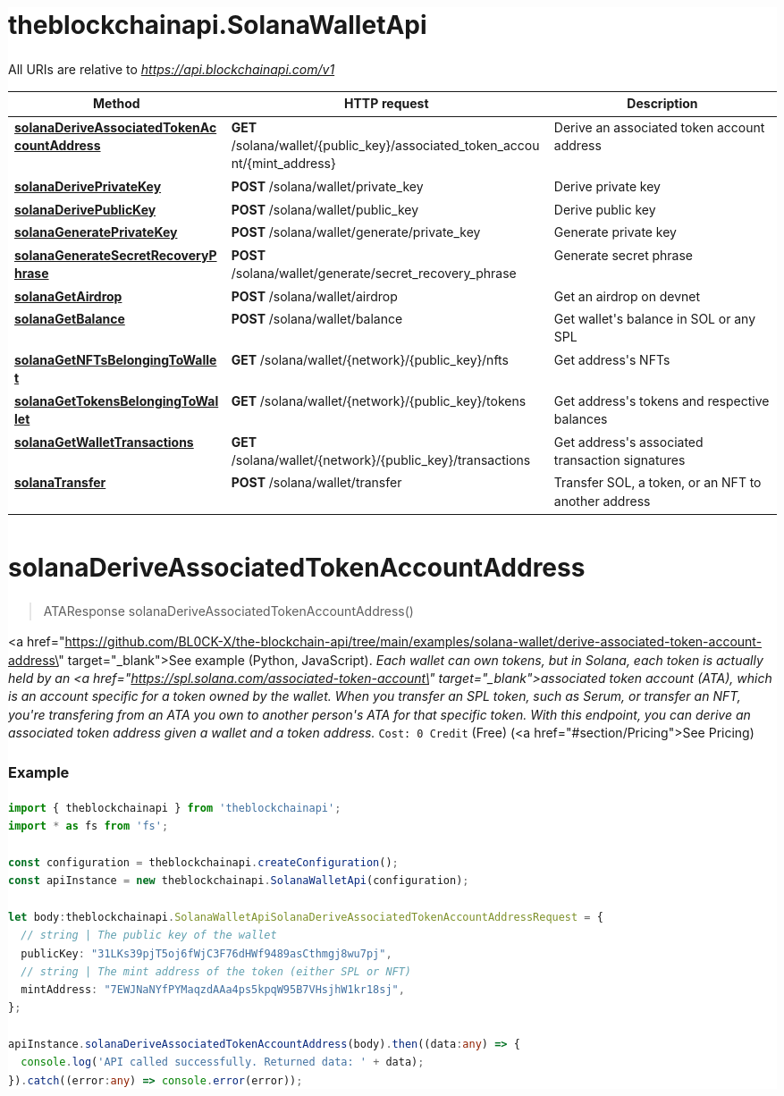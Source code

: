 # theblockchainapi.SolanaWalletApi

All URIs are relative to *https://api.blockchainapi.com/v1*

Method | HTTP request | Description
------------- | ------------- | -------------
[**solanaDeriveAssociatedTokenAccountAddress**](SolanaWalletApi.md#solanaDeriveAssociatedTokenAccountAddress) | **GET** /solana/wallet/{public_key}/associated_token_account/{mint_address} | Derive an associated token account address
[**solanaDerivePrivateKey**](SolanaWalletApi.md#solanaDerivePrivateKey) | **POST** /solana/wallet/private_key | Derive private key
[**solanaDerivePublicKey**](SolanaWalletApi.md#solanaDerivePublicKey) | **POST** /solana/wallet/public_key | Derive public key
[**solanaGeneratePrivateKey**](SolanaWalletApi.md#solanaGeneratePrivateKey) | **POST** /solana/wallet/generate/private_key | Generate private key
[**solanaGenerateSecretRecoveryPhrase**](SolanaWalletApi.md#solanaGenerateSecretRecoveryPhrase) | **POST** /solana/wallet/generate/secret_recovery_phrase | Generate secret phrase
[**solanaGetAirdrop**](SolanaWalletApi.md#solanaGetAirdrop) | **POST** /solana/wallet/airdrop | Get an airdrop on devnet
[**solanaGetBalance**](SolanaWalletApi.md#solanaGetBalance) | **POST** /solana/wallet/balance | Get wallet&#39;s balance in SOL or any SPL
[**solanaGetNFTsBelongingToWallet**](SolanaWalletApi.md#solanaGetNFTsBelongingToWallet) | **GET** /solana/wallet/{network}/{public_key}/nfts | Get address&#39;s NFTs
[**solanaGetTokensBelongingToWallet**](SolanaWalletApi.md#solanaGetTokensBelongingToWallet) | **GET** /solana/wallet/{network}/{public_key}/tokens | Get address&#39;s tokens and respective balances
[**solanaGetWalletTransactions**](SolanaWalletApi.md#solanaGetWalletTransactions) | **GET** /solana/wallet/{network}/{public_key}/transactions | Get address&#39;s associated transaction signatures
[**solanaTransfer**](SolanaWalletApi.md#solanaTransfer) | **POST** /solana/wallet/transfer | Transfer SOL, a token, or an NFT to another address


# **solanaDeriveAssociatedTokenAccountAddress**
> ATAResponse solanaDeriveAssociatedTokenAccountAddress()

<a href=\"https://github.com/BL0CK-X/the-blockchain-api/tree/main/examples/solana-wallet/derive-associated-token-account-address\" target=\"_blank\">See example (Python, JavaScript)</a>.      *Each wallet can own tokens, but in Solana, each token is actually held by an <a href=\"https://spl.solana.com/associated-token-account\" target=\"_blank\">associated token account</a> (ATA), which is an account specific for a token owned by the wallet. When you transfer an SPL token, such as Serum, or transfer an NFT, you're transfering from an ATA you own to another person's ATA for that specific token. With this endpoint, you can derive an associated token address given a wallet and a token address.*  `Cost: 0 Credit` (Free) (<a href=\"#section/Pricing\">See Pricing</a>)

### Example


```typescript
import { theblockchainapi } from 'theblockchainapi';
import * as fs from 'fs';

const configuration = theblockchainapi.createConfiguration();
const apiInstance = new theblockchainapi.SolanaWalletApi(configuration);

let body:theblockchainapi.SolanaWalletApiSolanaDeriveAssociatedTokenAccountAddressRequest = {
  // string | The public key of the wallet
  publicKey: "31LKs39pjT5oj6fWjC3F76dHWf9489asCthmgj8wu7pj",
  // string | The mint address of the token (either SPL or NFT)
  mintAddress: "7EWJNaNYfPYMaqzdAAa4ps5kpqW95B7VHsjhW1kr18sj",
};

apiInstance.solanaDeriveAssociatedTokenAccountAddress(body).then((data:any) => {
  console.log('API called successfully. Returned data: ' + data);
}).catch((error:any) => console.error(error));
```